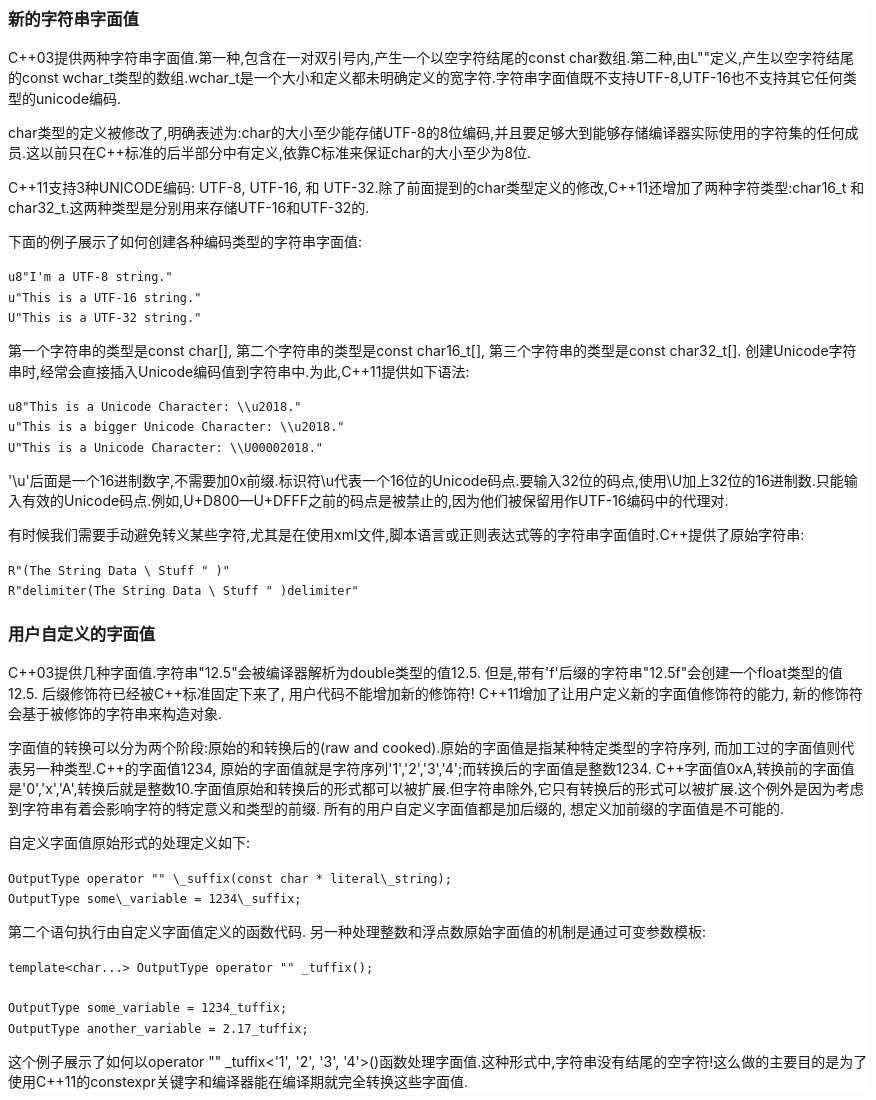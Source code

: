 ### **新的字符串字面值**

C++03提供两种字符串字面值.第一种,包含在一对双引号内,产生一个以空字符结尾的const char数组.第二种,由L""定义,产生以空字符结尾的const wchar\_t类型的数组.wchar\_t是一个大小和定义都未明确定义的宽字符.字符串字面值既不支持UTF-8,UTF-16也不支持其它任何类型的unicode编码. 

char类型的定义被修改了,明确表述为:char的大小至少能存储UTF-8的8位编码,并且要足够大到能够存储编译器实际使用的字符集的任何成员.这以前只在C++标准的后半部分中有定义,依靠C标准来保证char的大小至少为8位. 

C++11支持3种UNICODE编码: UTF-8, UTF-16, 和 UTF-32.除了前面提到的char类型定义的修改,C++11还增加了两种字符类型:char16\_t 和 char32\_t.这两种类型是分别用来存储UTF-16和UTF-32的. 

下面的例子展示了如何创建各种编码类型的字符串字面值:
```
u8"I'm a UTF-8 string."
u"This is a UTF-16 string."
U"This is a UTF-32 string."
```
第一个字符串的类型是const char\[\], 第二个字符串的类型是const char16\_t\[\], 第三个字符串的类型是const char32\_t\[\]. 创建Unicode字符串时,经常会直接插入Unicode编码值到字符串中.为此,C++11提供如下语法:
```
u8"This is a Unicode Character: \\u2018."
u"This is a bigger Unicode Character: \\u2018."
U"This is a Unicode Character: \\U00002018."
```
'\\u'后面是一个16进制数字,不需要加0x前缀.标识符\\u代表一个16位的Unicode码点.要输入32位的码点,使用\\U加上32位的16进制数.只能输入有效的Unicode码点.例如,U+D800—U+DFFF之前的码点是被禁止的,因为他们被保留用作UTF-16编码中的代理对.

有时候我们需要手动避免转义某些字符,尤其是在使用xml文件,脚本语言或正则表达式等的字符串字面值时.C++提供了原始字符串:
```
R"(The String Data \ Stuff " )"
R"delimiter(The String Data \ Stuff " )delimiter"
```
### **用户自定义的字面值**

C++03提供几种字面值.字符串"12.5"会被编译器解析为double类型的值12.5. 但是,带有'f'后缀的字符串"12.5f"会创建一个float类型的值12.5. 后缀修饰符已经被C++标准固定下来了, 用户代码不能增加新的修饰符! C++11增加了让用户定义新的字面值修饰符的能力, 新的修饰符会基于被修饰的字符串来构造对象. 

字面值的转换可以分为两个阶段:原始的和转换后的(raw and cooked).原始的字面值是指某种特定类型的字符序列, 而加工过的字面值则代表另一种类型.C++的字面值1234, 原始的字面值就是字符序列'1','2','3','4';而转换后的字面值是整数1234. C++字面值0xA,转换前的字面值是'0','x','A',转换后就是整数10.字面值原始和转换后的形式都可以被扩展.但字符串除外,它只有转换后的形式可以被扩展.这个例外是因为考虑到字符串有着会影响字符的特定意义和类型的前缀. 所有的用户自定义字面值都是加后缀的, 想定义加前缀的字面值是不可能的. 

自定义字面值原始形式的处理定义如下:
```
OutputType operator "" \_suffix(const char * literal\_string); 
OutputType some\_variable = 1234\_suffix;
```
第二个语句执行由自定义字面值定义的函数代码. 另一种处理整数和浮点数原始字面值的机制是通过可变参数模板:
```
template<char...> OutputType operator "" _tuffix();

OutputType some_variable = 1234_tuffix;
OutputType another_variable = 2.17_tuffix;
```
这个例子展示了如何以operator "" _tuffix<'1', '2', '3', '4'>()函数处理字面值.这种形式中,字符串没有结尾的空字符!这么做的主要目的是为了使用C++11的constexpr关键字和编译器能在编译期就完全转换这些字面值. 
